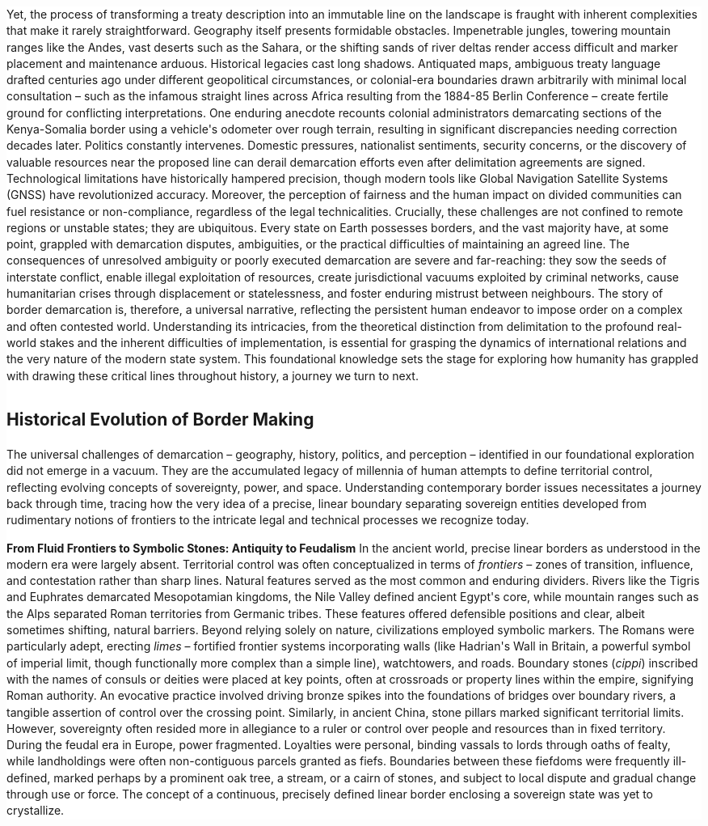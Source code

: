Yet, the process of transforming a treaty description into an immutable line on the landscape is fraught with inherent complexities that make it rarely straightforward. Geography itself presents formidable obstacles. Impenetrable jungles, towering mountain ranges like the Andes, vast deserts such as the Sahara, or the shifting sands of river deltas render access difficult and marker placement and maintenance arduous. Historical legacies cast long shadows. Antiquated maps, ambiguous treaty language drafted centuries ago under different geopolitical circumstances, or colonial-era boundaries drawn arbitrarily with minimal local consultation – such as the infamous straight lines across Africa resulting from the 1884-85 Berlin Conference – create fertile ground for conflicting interpretations. One enduring anecdote recounts colonial administrators demarcating sections of the Kenya-Somalia border using a vehicle's odometer over rough terrain, resulting in significant discrepancies needing correction decades later. Politics constantly intervenes. Domestic pressures, nationalist sentiments, security concerns, or the discovery of valuable resources near the proposed line can derail demarcation efforts even after delimitation agreements are signed. Technological limitations have historically hampered precision, though modern tools like Global Navigation Satellite Systems (GNSS) have revolutionized accuracy. Moreover, the perception of fairness and the human impact on divided communities can fuel resistance or non-compliance, regardless of the legal technicalities. Crucially, these challenges are not confined to remote regions or unstable states; they are ubiquitous. Every state on Earth possesses borders, and the vast majority have, at some point, grappled with demarcation disputes, ambiguities, or the practical difficulties of maintaining an agreed line. The consequences of unresolved ambiguity or poorly executed demarcation are severe and far-reaching: they sow the seeds of interstate conflict, enable illegal exploitation of resources, create jurisdictional vacuums exploited by criminal networks, cause humanitarian crises through displacement or statelessness, and foster enduring mistrust between neighbours. The story of border demarcation is, therefore, a universal narrative, reflecting the persistent human endeavor to impose order on a complex and often contested world. Understanding its intricacies, from the theoretical distinction from delimitation to the profound real-world stakes and the inherent difficulties of implementation, is essential for grasping the dynamics of international relations and the very nature of the modern state system. This foundational knowledge sets the stage for exploring how humanity has grappled with drawing these critical lines throughout history, a journey we turn to next.

## Historical Evolution of Border Making

The universal challenges of demarcation – geography, history, politics, and perception – identified in our foundational exploration did not emerge in a vacuum. They are the accumulated legacy of millennia of human attempts to define territorial control, reflecting evolving concepts of sovereignty, power, and space. Understanding contemporary border issues necessitates a journey back through time, tracing how the very idea of a precise, linear boundary separating sovereign entities developed from rudimentary notions of frontiers to the intricate legal and technical processes we recognize today.

**From Fluid Frontiers to Symbolic Stones: Antiquity to Feudalism**
In the ancient world, precise linear borders as understood in the modern era were largely absent. Territorial control was often conceptualized in terms of *frontiers* – zones of transition, influence, and contestation rather than sharp lines. Natural features served as the most common and enduring dividers. Rivers like the Tigris and Euphrates demarcated Mesopotamian kingdoms, the Nile Valley defined ancient Egypt's core, while mountain ranges such as the Alps separated Roman territories from Germanic tribes. These features offered defensible positions and clear, albeit sometimes shifting, natural barriers. Beyond relying solely on nature, civilizations employed symbolic markers. The Romans were particularly adept, erecting *limes* – fortified frontier systems incorporating walls (like Hadrian's Wall in Britain, a powerful symbol of imperial limit, though functionally more complex than a simple line), watchtowers, and roads. Boundary stones (*cippi*) inscribed with the names of consuls or deities were placed at key points, often at crossroads or property lines within the empire, signifying Roman authority. An evocative practice involved driving bronze spikes into the foundations of bridges over boundary rivers, a tangible assertion of control over the crossing point. Similarly, in ancient China, stone pillars marked significant territorial limits. However, sovereignty often resided more in allegiance to a ruler or control over people and resources than in fixed territory. During the feudal era in Europe, power fragmented. Loyalties were personal, binding vassals to lords through oaths of fealty, while landholdings were often non-contiguous parcels granted as fiefs. Boundaries between these fiefdoms were frequently ill-defined, marked perhaps by a prominent oak tree, a stream, or a cairn of stones, and subject to local dispute and gradual change through use or force. The concept of a continuous, precisely defined linear border enclosing a sovereign state was yet to crystallize.
